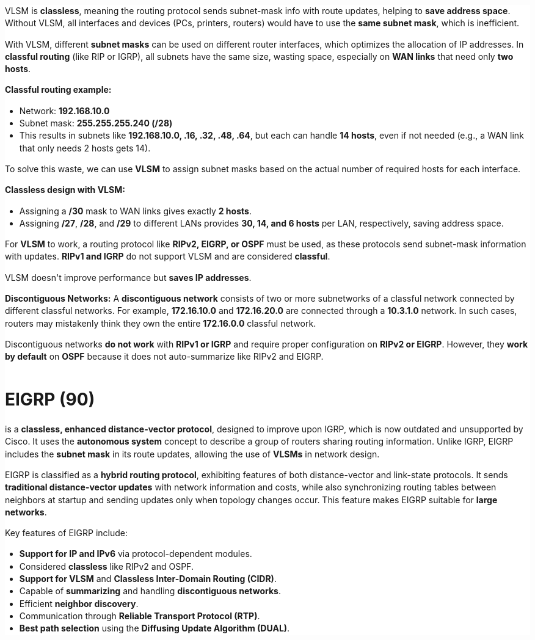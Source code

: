 VLSM is **classless**, meaning the routing protocol sends subnet-mask info with route updates, helping to **save address space**. Without VLSM, all interfaces and devices (PCs, printers, routers) would have to use the **same subnet mask**, which is inefficient.

With VLSM, different **subnet masks** can be used on different router interfaces, which optimizes the allocation of IP addresses. In **classful routing** (like RIP or IGRP), all subnets have the same size, wasting space, especially on **WAN links** that need only **two hosts**.

**Classful routing example:**

- Network: **192.168.10.0**
- Subnet mask: **255.255.255.240 (/28)**
- This results in subnets like **192.168.10.0, .16, .32, .48, .64**, but each can handle **14 hosts**, even if not needed (e.g., a WAN link that only needs 2 hosts gets 14).

To solve this waste, we can use **VLSM** to assign subnet masks based on the actual number of required hosts for each interface.

**Classless design with VLSM:**

- Assigning a **/30** mask to WAN links gives exactly **2 hosts**.
- Assigning **/27**, **/28**, and **/29** to different LANs provides **30, 14, and 6 hosts** per LAN, respectively, saving address space.

For **VLSM** to work, a routing protocol like **RIPv2, EIGRP, or OSPF** must be used, as these protocols send subnet-mask information with updates. **RIPv1 and IGRP** do not support VLSM and are considered **classful**.

VLSM doesn't improve performance but **saves IP addresses**.

**Discontiguous Networks:**
A **discontiguous network** consists of two or more subnetworks of a classful network connected by different classful networks. For example, **172.16.10.0** and **172.16.20.0** are connected through a **10.3.1.0** network. In such cases, routers may mistakenly think they own the entire **172.16.0.0** classful network.

Discontiguous networks **do not work** with **RIPv1 or IGRP** and require proper configuration on **RIPv2 or EIGRP**. However, they **work by default** on **OSPF** because it does not auto-summarize like RIPv2 and EIGRP.

# EIGRP (90)

 is a **classless, enhanced distance-vector protocol**, designed to improve upon IGRP, which is now outdated and unsupported by Cisco. It uses the **autonomous system** concept to describe a group of routers sharing routing information. Unlike IGRP, EIGRP includes the **subnet mask** in its route updates, allowing the use of **VLSMs** in network design.

EIGRP is classified as a **hybrid routing protocol**, exhibiting features of both distance-vector and link-state protocols. It sends **traditional distance-vector updates** with network information and costs, while also synchronizing routing tables between neighbors at startup and sending updates only when topology changes occur. This feature makes EIGRP suitable for **large networks**.

Key features of EIGRP include:

- **Support for IP and IPv6** via protocol-dependent modules.
- Considered **classless** like RIPv2 and OSPF.
- **Support for VLSM** and **Classless Inter-Domain Routing (CIDR)**.
- Capable of **summarizing** and handling **discontiguous networks**.
- Efficient **neighbor discovery**.
- Communication through **Reliable Transport Protocol (RTP)**.
- **Best path selection** using the **Diffusing Update Algorithm (DUAL)**.
